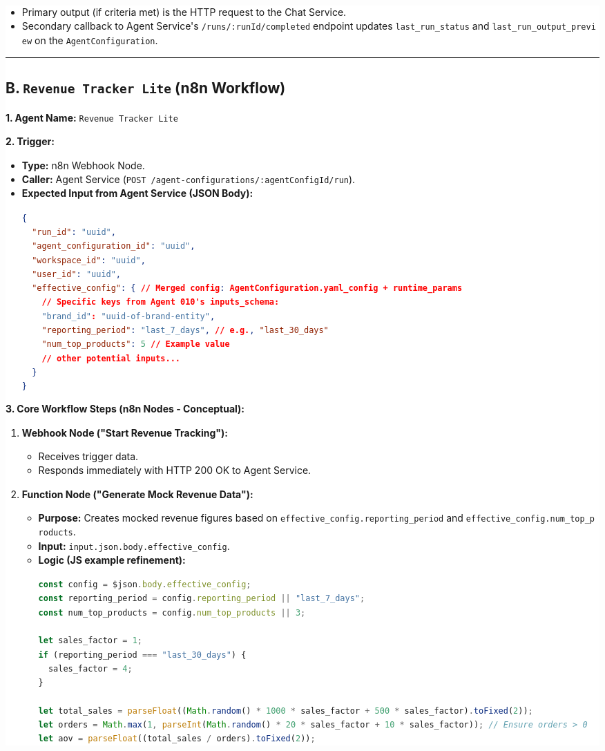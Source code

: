 *   Primary output (if criteria met) is the HTTP request to the Chat Service.
*   Secondary callback to Agent Service's `/runs/:runId/completed` endpoint updates `last_run_status` and `last_run_output_preview` on the `AgentConfiguration`.

---

## B. `Revenue Tracker Lite` (n8n Workflow)

**1. Agent Name:** `Revenue Tracker Lite`

**2. Trigger:**

*   **Type:** n8n Webhook Node.
*   **Caller:** Agent Service (`POST /agent-configurations/:agentConfigId/run`).
*   **Expected Input from Agent Service (JSON Body):**
    ```json
    {
      "run_id": "uuid",
      "agent_configuration_id": "uuid",
      "workspace_id": "uuid",
      "user_id": "uuid",
      "effective_config": { // Merged config: AgentConfiguration.yaml_config + runtime_params
        // Specific keys from Agent 010's inputs_schema:
        "brand_id": "uuid-of-brand-entity",
        "reporting_period": "last_7_days", // e.g., "last_30_days"
        "num_top_products": 5 // Example value
        // other potential inputs...
      }
    }
    ```

**3. Core Workflow Steps (n8n Nodes - Conceptual):**

1.  **Webhook Node ("Start Revenue Tracking"):**
    *   Receives trigger data.
    *   Responds immediately with HTTP 200 OK to Agent Service.

2.  **Function Node ("Generate Mock Revenue Data"):**
    *   **Purpose:** Creates mocked revenue figures based on `effective_config.reporting_period` and `effective_config.num_top_products`.
    *   **Input:** `input.json.body.effective_config`.
    *   **Logic (JS example refinement):**
        ```javascript
        const config = $json.body.effective_config;
        const reporting_period = config.reporting_period || "last_7_days";
        const num_top_products = config.num_top_products || 3;

        let sales_factor = 1;
        if (reporting_period === "last_30_days") {
          sales_factor = 4;
        }
        
        let total_sales = parseFloat((Math.random() * 1000 * sales_factor + 500 * sales_factor).toFixed(2));
        let orders = Math.max(1, parseInt(Math.random() * 20 * sales_factor + 10 * sales_factor)); // Ensure orders > 0
        let aov = parseFloat((total_sales / orders).toFixed(2));
        
